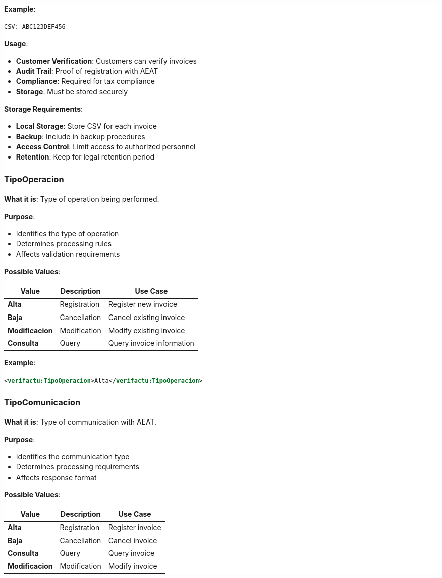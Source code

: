 **Example**:
```
CSV: ABC123DEF456
```

**Usage**:
- **Customer Verification**: Customers can verify invoices
- **Audit Trail**: Proof of registration with AEAT
- **Compliance**: Required for tax compliance
- **Storage**: Must be stored securely

**Storage Requirements**:
- **Local Storage**: Store CSV for each invoice
- **Backup**: Include in backup procedures
- **Access Control**: Limit access to authorized personnel
- **Retention**: Keep for legal retention period

### TipoOperacion

**What it is**: Type of operation being performed.

**Purpose**:
- Identifies the type of operation
- Determines processing rules
- Affects validation requirements

**Possible Values**:

| Value | Description | Use Case |
|-------|-------------|----------|
| **Alta** | Registration | Register new invoice |
| **Baja** | Cancellation | Cancel existing invoice |
| **Modificacion** | Modification | Modify existing invoice |
| **Consulta** | Query | Query invoice information |

**Example**:
```xml
<verifactu:TipoOperacion>Alta</verifactu:TipoOperacion>
```

### TipoComunicacion

**What it is**: Type of communication with AEAT.

**Purpose**:
- Identifies the communication type
- Determines processing requirements
- Affects response format

**Possible Values**:

| Value | Description | Use Case |
|-------|-------------|----------|
| **Alta** | Registration | Register invoice |
| **Baja** | Cancellation | Cancel invoice |
| **Consulta** | Query | Query invoice |
| **Modificacion** | Modification | Modify invoice |

